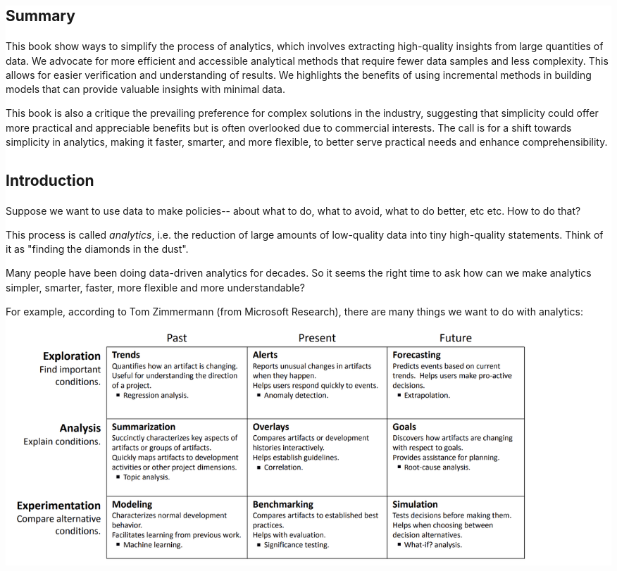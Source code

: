 ## Summary

This book show ways to simplify the process of analytics, which
involves extracting high-quality  insights from large quantities
of data. We advocate for more efficient and  accessible analytical
methods that require fewer data samples and less  complexity. This
allows for easier verification and understanding of results. We
highlights the benefits of using incremental methods  in building
models that can provide valuable insights with minimal data.

This  book is also a critique the prevailing preference for complex solutions
in the industry,  suggesting that simplicity could offer more
practical and appreciable benefits but is often overlooked due to
commercial interests. The call is for a shift towards simplicity
in analytics, making it faster, smarter, and more flexible, to
better serve practical needs and enhance comprehensibility.

## Introduction

Suppose we want to use data to make policies-- about what to do,
what to avoid, what to do better, etc etc. How to do that?

This process is called _analytics_, i.e. the reduction of large
amounts of low-quality data into tiny high-quality statements. Think
of it as "finding the diamonds in the dust".

Many people have been doing data-driven analytics for decades.  So
it seems the right time  to ask how can we make  analytics  simpler,
smarter, faster, more flexible and more understandable?

For example,  according to Tom Zimmermann (from Microsoft Research),
there are many things we want to do with analytics:

<img alt="[tasks]" src="docs/buse.png" width=750 align=center>


[^smo1]: Using semi-supervised multi-objective optimization via
[^keys]: Menzies, Tim, David Owen, and Julian Richardson. "The
[^semi]: From Wikipedia: The manifold hypothesis posits that many
[^spectral]: Nair, V., Menzies, T., Siegmund, N. et al. Faster
[^stealth]: Alvarez, Lauren, and Tim Menzies. "Don’t Lie to Me:
[^sway]: J. Chen, V. Nair, R. Krishna and T. Menzies, "“Sampling”
[^cotrain]: Majumder, Suvodeep, Joymallya Chakraborty, and Tim
[^active1]: Active learning is an incremental learning tactic where,
[^pigs]: Menzies, Tim, John Black, Joel Fleming, and Murray Dean. "An expert system for raising pigs." In The first Conference on Practical Applications of Prolog’.  1992. http://aturing.umcs.maine.edu/~meadow/courses/cos301/raising-pigs.pdf